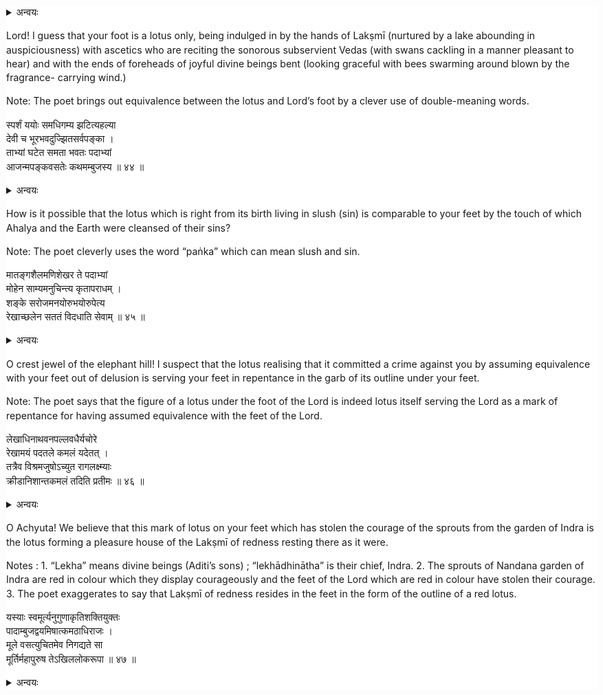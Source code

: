 <details><summary>अन्वयः</summary></details>

Lord! I guess that your foot is a lotus only, being indulged in by the hands of Lakṣmī (nurtured by a lake abounding in auspiciousness) with ascetics who are reciting the sonorous subservient Vedas (with swans cackling in a manner pleasant to hear) and with the ends of foreheads of joyful divine beings bent (looking graceful with bees swarming around blown by the fragrance- carrying wind.)

Note: The poet brings out equivalence between the lotus and Lord’s foot by a clever use of double-meaning words.

स्पर्शं ययोः समधिगम्य झटित्यहल्या  
देवी च भूरभवदुज्झितसर्वपङ्का ।  
ताभ्यां घटेत समता भवतः पदाभ्यां  
आजन्मपङ्कवसतेः कथमम्बुजस्य ॥ ४४ ॥  

<details><summary>अन्वयः</summary></details>

How is it possible that the lotus which is right from its birth living in slush (sin) is comparable to your feet by the touch of which Ahalya and the Earth were cleansed of their sins?

Note: The poet cleverly uses the word “paṅka” which can mean slush and sin.

मातङ्गशैलमणिशेखर ते पदाभ्यां  
मोहेन साम्यमनुचिन्त्य कृतापराधम् ।  
शङ्के सरोजमनयोरुभयोरुपेत्य  
रेखाच्छलेन सततं विदधाति सेवाम् ॥ ४५ ॥  

<details><summary>अन्वयः</summary></details>

O crest jewel of the elephant hill! I suspect that the lotus realising that it committed a crime against you by assuming equivalence with your feet out of delusion is serving your feet in repentance in the garb of its outline under your feet.

Note: The poet says that the figure of a lotus under the foot of the Lord is indeed lotus itself serving the Lord as a mark of repentance for having assumed equivalence with the feet of the Lord.

लेखाधिनाथवनपल्लवधैर्यचोरे  
रेखामयं पदतले कमलं यदेतत् ।  
तत्रैव विश्रमजुषोऽच्युत रागलक्ष्म्याः  
क्रीडानिशान्तकमलं तदिति प्रतीमः ॥ ४६ ॥  

<details><summary>अन्वयः</summary></details>

O Achyuta! We believe that this mark of lotus on your feet which has stolen the courage of the sprouts from the garden of Indra is the lotus forming a pleasure house of the Lakṣmī of redness resting there as it were.

Notes : 1. “Lekha” means divine beings (Aditi’s sons) ; “lekhādhinātha” is their chief, Indra. 2. The sprouts of Nandana garden of Indra are red in colour which they display courageously and the feet of the Lord which are red in colour have stolen their courage. 3. The poet exaggerates to say that Lakṣmī of redness resides in the feet in the form of the outline of a red lotus.

यस्याः स्वमूर्त्यनुगुणाकृतिशक्तियुक्तः  
पादाम्बुजद्वयमिषात्कमठाधिराजः ।  
मूले वसत्युचितमेव निगद्यते सा  
मूर्तिर्महापुरुष तेऽखिललोकरूपा ॥ ४७ ॥  

<details><summary>अन्वयः</summary></details>
